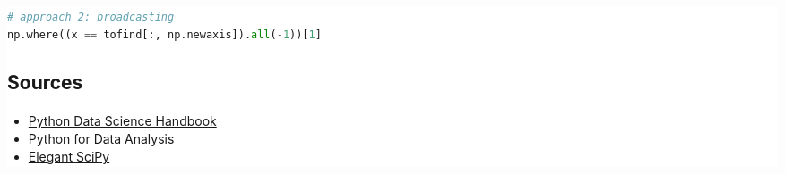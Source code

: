 ``` python
# approach 2: broadcasting
np.where((x == tofind[:, np.newaxis]).all(-1))[1]
```

## Sources

-   [Python Data Science Handbook](https://www.oreilly.com/library/view/python-data-science/9781491912126/)
-   [Python for Data Analysis](https://www.oreilly.com/library/view/python-for-data/9781491957653/)
-   [Elegant SciPy](https://www.oreilly.com/library/view/elegant-scipy/9781491922927/)

